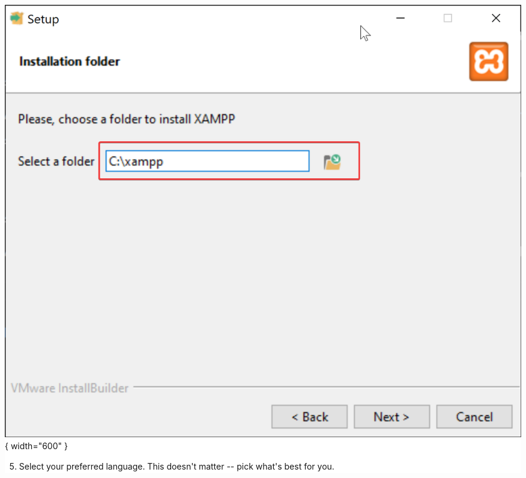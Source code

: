   ![XAMPP Installation Directory](../../images/local-setup/windows/xampp-directory.png){ width="600" }
</figure>

5. Select your preferred language. This doesn't matter -- pick what's best for you.

<figure markdown="span">